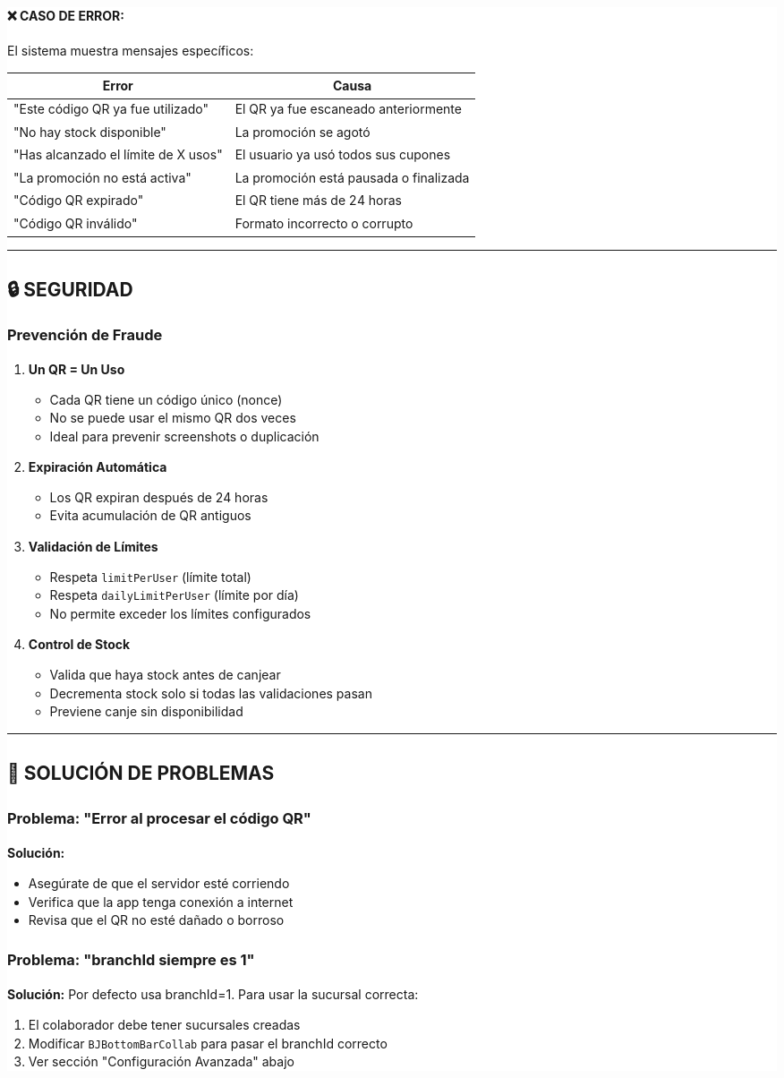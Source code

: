 #### ❌ **CASO DE ERROR:**
El sistema muestra mensajes específicos:

| Error | Causa |
|-------|-------|
| "Este código QR ya fue utilizado" | El QR ya fue escaneado anteriormente |
| "No hay stock disponible" | La promoción se agotó |
| "Has alcanzado el límite de X usos" | El usuario ya usó todos sus cupones |
| "La promoción no está activa" | La promoción está pausada o finalizada |
| "Código QR expirado" | El QR tiene más de 24 horas |
| "Código QR inválido" | Formato incorrecto o corrupto |

---

## 🔒 SEGURIDAD

### Prevención de Fraude

1. **Un QR = Un Uso**
   - Cada QR tiene un código único (nonce)
   - No se puede usar el mismo QR dos veces
   - Ideal para prevenir screenshots o duplicación

2. **Expiración Automática**
   - Los QR expiran después de 24 horas
   - Evita acumulación de QR antiguos

3. **Validación de Límites**
   - Respeta `limitPerUser` (límite total)
   - Respeta `dailyLimitPerUser` (límite por día)
   - No permite exceder los límites configurados

4. **Control de Stock**
   - Valida que haya stock antes de canjear
   - Decrementa stock solo si todas las validaciones pasan
   - Previene canje sin disponibilidad

---

## 🐛 SOLUCIÓN DE PROBLEMAS

### Problema: "Error al procesar el código QR"
**Solución:**
- Asegúrate de que el servidor esté corriendo
- Verifica que la app tenga conexión a internet
- Revisa que el QR no esté dañado o borroso

### Problema: "branchId siempre es 1"
**Solución:**
Por defecto usa branchId=1. Para usar la sucursal correcta:
1. El colaborador debe tener sucursales creadas
2. Modificar `BJBottomBarCollab` para pasar el branchId correcto
3. Ver sección "Configuración Avanzada" abajo
